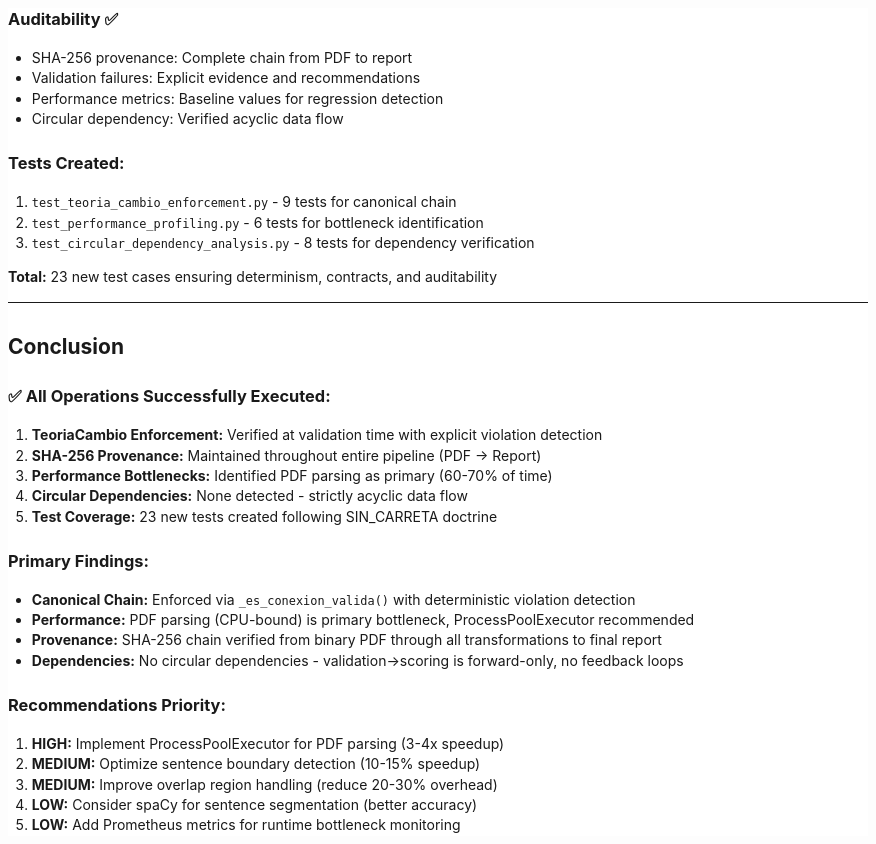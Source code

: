 ### Auditability ✅

- SHA-256 provenance: Complete chain from PDF to report
- Validation failures: Explicit evidence and recommendations
- Performance metrics: Baseline values for regression detection
- Circular dependency: Verified acyclic data flow

### Tests Created:

1. `test_teoria_cambio_enforcement.py` - 9 tests for canonical chain
2. `test_performance_profiling.py` - 6 tests for bottleneck identification
3. `test_circular_dependency_analysis.py` - 8 tests for dependency verification

**Total:** 23 new test cases ensuring determinism, contracts, and auditability

---

## Conclusion

### ✅ All Operations Successfully Executed:

1. **TeoriaCambio Enforcement:** Verified at validation time with explicit violation detection
2. **SHA-256 Provenance:** Maintained throughout entire pipeline (PDF → Report)
3. **Performance Bottlenecks:** Identified PDF parsing as primary (60-70% of time)
4. **Circular Dependencies:** None detected - strictly acyclic data flow
5. **Test Coverage:** 23 new tests created following SIN_CARRETA doctrine

### Primary Findings:

- **Canonical Chain:** Enforced via `_es_conexion_valida()` with deterministic violation detection
- **Performance:** PDF parsing (CPU-bound) is primary bottleneck, ProcessPoolExecutor recommended
- **Provenance:** SHA-256 chain verified from binary PDF through all transformations to final report
- **Dependencies:** No circular dependencies - validation→scoring is forward-only, no feedback loops

### Recommendations Priority:

1. **HIGH:** Implement ProcessPoolExecutor for PDF parsing (3-4x speedup)
2. **MEDIUM:** Optimize sentence boundary detection (10-15% speedup)
3. **MEDIUM:** Improve overlap region handling (reduce 20-30% overhead)
4. **LOW:** Consider spaCy for sentence segmentation (better accuracy)
5. **LOW:** Add Prometheus metrics for runtime bottleneck monitoring
